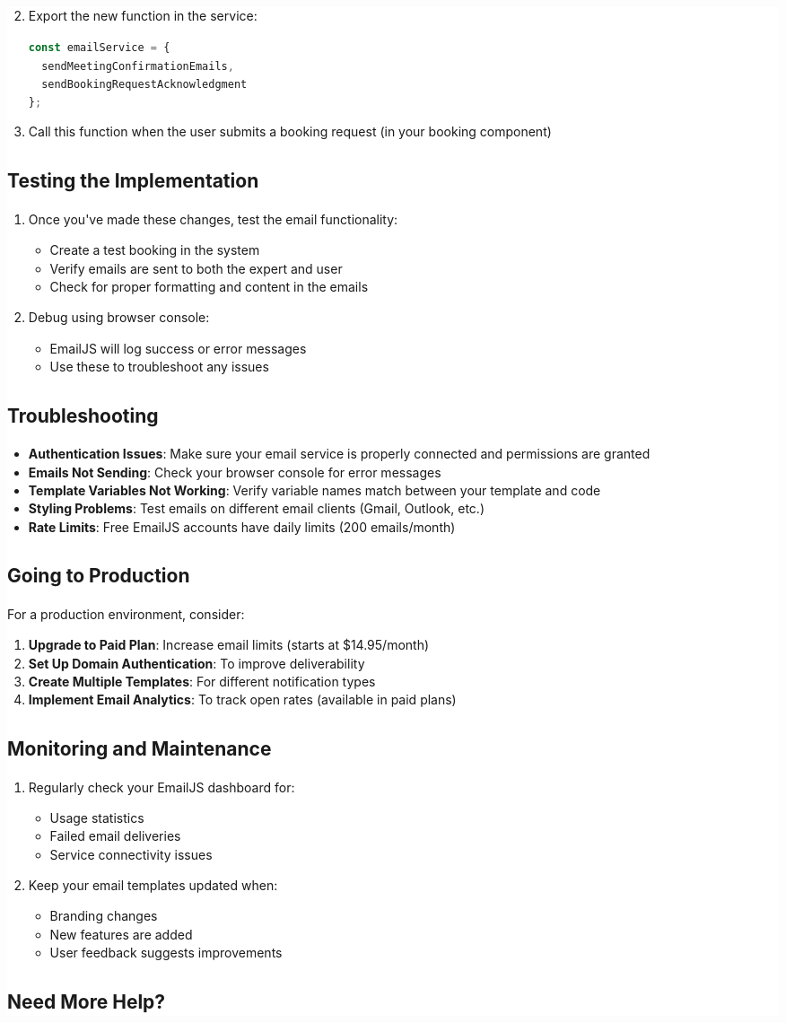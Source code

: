 2. Export the new function in the service:
   ```javascript
   const emailService = {
     sendMeetingConfirmationEmails,
     sendBookingRequestAcknowledgment
   };
   ```

3. Call this function when the user submits a booking request (in your booking component)

## Testing the Implementation

1. Once you've made these changes, test the email functionality:
   - Create a test booking in the system
   - Verify emails are sent to both the expert and user
   - Check for proper formatting and content in the emails

2. Debug using browser console:
   - EmailJS will log success or error messages
   - Use these to troubleshoot any issues

## Troubleshooting

- **Authentication Issues**: Make sure your email service is properly connected and permissions are granted
- **Emails Not Sending**: Check your browser console for error messages
- **Template Variables Not Working**: Verify variable names match between your template and code
- **Styling Problems**: Test emails on different email clients (Gmail, Outlook, etc.)
- **Rate Limits**: Free EmailJS accounts have daily limits (200 emails/month)

## Going to Production

For a production environment, consider:

1. **Upgrade to Paid Plan**: Increase email limits (starts at $14.95/month)
2. **Set Up Domain Authentication**: To improve deliverability
3. **Create Multiple Templates**: For different notification types
4. **Implement Email Analytics**: To track open rates (available in paid plans)

## Monitoring and Maintenance

1. Regularly check your EmailJS dashboard for:
   - Usage statistics
   - Failed email deliveries
   - Service connectivity issues

2. Keep your email templates updated when:
   - Branding changes
   - New features are added
   - User feedback suggests improvements

## Need More Help?
